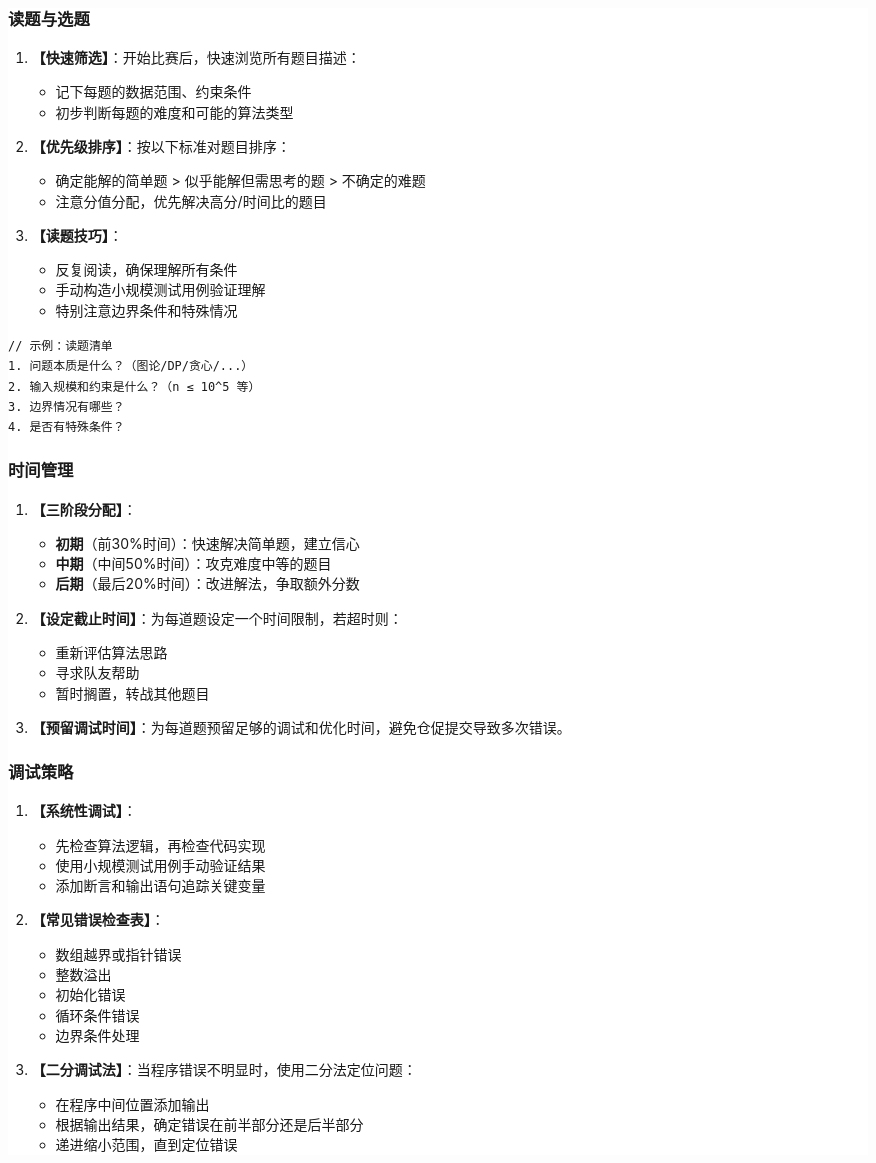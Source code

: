 ### 读题与选题

1. **【快速筛选】**：开始比赛后，快速浏览所有题目描述：
   - 记下每题的数据范围、约束条件
   - 初步判断每题的难度和可能的算法类型

2. **【优先级排序】**：按以下标准对题目排序：
   - 确定能解的简单题 > 似乎能解但需思考的题 > 不确定的难题
   - 注意分值分配，优先解决高分/时间比的题目

3. **【读题技巧】**：
   - 反复阅读，确保理解所有条件
   - 手动构造小规模测试用例验证理解
   - 特别注意边界条件和特殊情况

```
// 示例：读题清单
1. 问题本质是什么？（图论/DP/贪心/...）
2. 输入规模和约束是什么？（n ≤ 10^5 等）
3. 边界情况有哪些？
4. 是否有特殊条件？
```

### 时间管理

1. **【三阶段分配】**：

   - **初期**（前30%时间）：快速解决简单题，建立信心
   - **中期**（中间50%时间）：攻克难度中等的题目
   - **后期**（最后20%时间）：改进解法，争取额外分数

2. **【设定截止时间】**：为每道题设定一个时间限制，若超时则：
   - 重新评估算法思路
   - 寻求队友帮助
   - 暂时搁置，转战其他题目

3. **【预留调试时间】**：为每道题预留足够的调试和优化时间，避免仓促提交导致多次错误。

### 调试策略

1. **【系统性调试】**：
   - 先检查算法逻辑，再检查代码实现
   - 使用小规模测试用例手动验证结果
   - 添加断言和输出语句追踪关键变量

2. **【常见错误检查表】**：
   - 数组越界或指针错误
   - 整数溢出
   - 初始化错误
   - 循环条件错误
   - 边界条件处理

3. **【二分调试法】**：当程序错误不明显时，使用二分法定位问题：
   - 在程序中间位置添加输出
   - 根据输出结果，确定错误在前半部分还是后半部分
   - 递进缩小范围，直到定位错误
